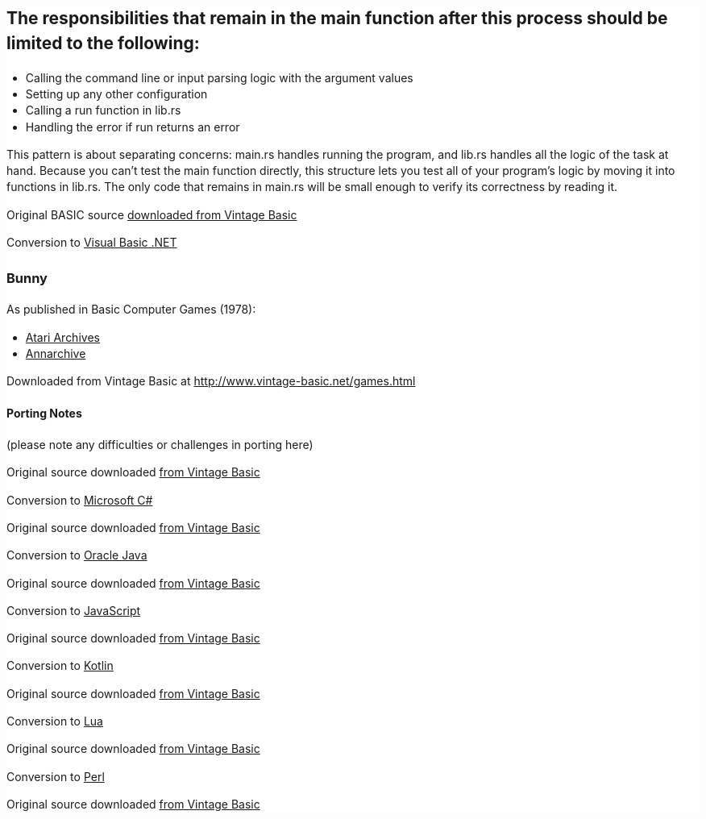  ## The responsibilities that remain in the main function after this process should be limited to the following:
 - Calling the command line or input parsing logic with the argument values
 - Setting up any other configuration
 - Calling a run function in lib.rs
 - Handling the error if run returns an error

This pattern is about separating concerns: main.rs handles running the program, and lib.rs handles all the logic of the task at hand. Because you can’t test the main function directly, this structure lets you test all of your program’s logic by moving it into functions in lib.rs. The only code that remains in main.rs will be small enough to verify its correctness by reading it.

Original BASIC source [downloaded from Vintage Basic](http://www.vintage-basic.net/games.html)

Conversion to [Visual Basic .NET](https://en.wikipedia.org/wiki/Visual_Basic_.NET)


### Bunny

As published in Basic Computer Games (1978):
- [Atari Archives](https://www.atariarchives.org/basicgames/showpage.php?page=35)
- [Annarchive](https://annarchive.com/files/Basic_Computer_Games_Microcomputer_Edition.pdf#page=50)

Downloaded from Vintage Basic at
http://www.vintage-basic.net/games.html

#### Porting Notes

(please note any difficulties or challenges in porting here)


Original source downloaded [from Vintage Basic](http://www.vintage-basic.net/games.html)

Conversion to [Microsoft C#](https://docs.microsoft.com/en-us/dotnet/csharp/)


Original source downloaded [from Vintage Basic](http://www.vintage-basic.net/games.html)

Conversion to [Oracle Java](https://openjdk.java.net/)


Original source downloaded [from Vintage Basic](http://www.vintage-basic.net/games.html)

Conversion to [JavaScript](https://developer.mozilla.org/en-US/docs/Web/JavaScript/Shells)


Original source downloaded [from Vintage Basic](http://www.vintage-basic.net/games.html)

Conversion to [Kotlin](https://kotlinlang.org/)


Original source downloaded [from Vintage Basic](http://www.vintage-basic.net/games.html)

Conversion to [Lua](https://www.lua.org/)


Original source downloaded [from Vintage Basic](http://www.vintage-basic.net/games.html)

Conversion to [Perl](https://www.perl.org/)


Original source downloaded [from Vintage Basic](http://www.vintage-basic.net/games.html)
